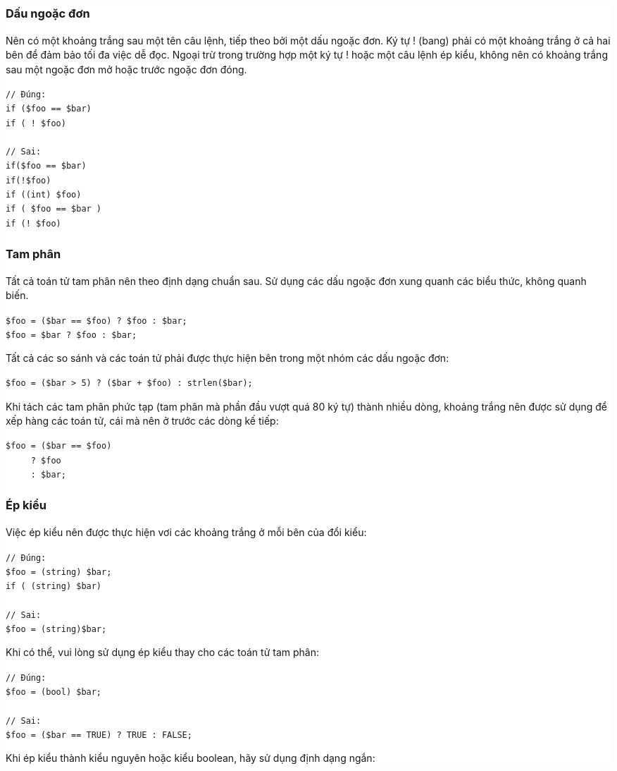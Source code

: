 ### Dấu ngoặc đơn

Nên có một khoảng trắng sau một tên câu lệnh, tiếp theo bởi một dấu ngoặc đơn.
Ký tự ! (bang) phải có một khoảng trắng ở cả hai bên để đảm bảo tối đa việc dễ đọc.
Ngoại trừ trong trường hợp một ký tự ! hoặc một câu lệnh ép kiểu, không nên có khoảng trắng sau một ngoặc đơn mở hoặc trước ngoặc đơn đóng.

	// Đúng:
	if ($foo == $bar)
	if ( ! $foo)

	// Sai:
	if($foo == $bar)
	if(!$foo)
	if ((int) $foo)
	if ( $foo == $bar )
	if (! $foo)

### Tam phân

Tất cả toán tử tam phân nên theo định dạng chuẩn sau.
Sử dụng các dấu ngoặc đơn xung quanh các biểu thức, không quanh biến.

	$foo = ($bar == $foo) ? $foo : $bar;
	$foo = $bar ? $foo : $bar;

Tất cả các so sánh và các toán tử phải được thực hiện bên trong một nhóm các dấu ngoặc đơn:

	$foo = ($bar > 5) ? ($bar + $foo) : strlen($bar);

Khi tách các tam phân phức tạp (tam phân mà phần đầu vượt quá 80 ký tự) thành nhiều dòng, khoảng trắng nên được sử dụng để xếp hàng các toán tử, cái mà nên ở trước các dòng kế tiếp:

	$foo = ($bar == $foo)
		 ? $foo
		 : $bar;

### Ép kiểu

Việc ép kiểu nên được thực hiện vơi các khoảng trắng ở mỗi bên của đổi kiểu:

	// Đúng:
	$foo = (string) $bar;
	if ( (string) $bar)

	// Sai:
	$foo = (string)$bar;

Khi có thể, vui lòng sử dụng ép kiểu thay cho các toán tử tam phân:

	// Đúng:
	$foo = (bool) $bar;

	// Sai:
	$foo = ($bar == TRUE) ? TRUE : FALSE;

Khi ép kiểu thành kiểu nguyên hoặc kiểu boolean, hãy sử dụng định dạng ngắn:
